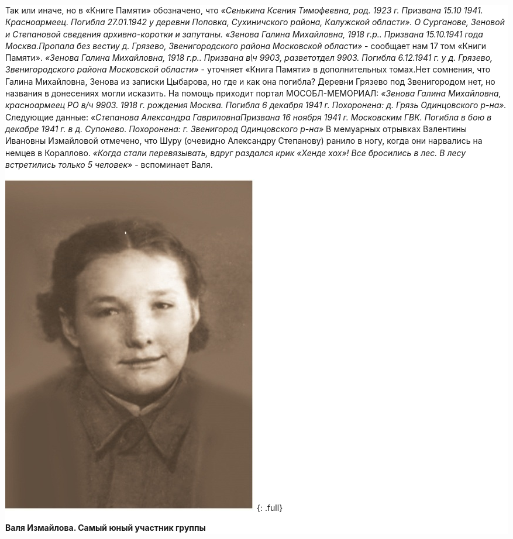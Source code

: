 Так или иначе, но в «Книге Памяти» обозначено, что *«Сенькина Ксения Тимофеевна, род. 1923 г. Призвана 15.10 1941. Красноармеец. Погибла 27.01.1942 у деревни Поповка, Сухиничского района, Калужской области». О Сурганове, Зеновой и Степановой сведения архивно-коротки и запутаны. «Зенова Галина Михайловна, 1918 г.р.. Призвана 15.10.1941 года Москва.Пропала без вестиу д. Грязево, Звенигородского района Московской области»* - сообщает нам 17 том «Книги Памяти». *«Зенова Галина Михайловна, 1918 г.р.. Призвана в\ч 9903, разветотдел 9903. Погибла 6.12.1941 г. у д. Грязево, Звенигородского района Московской области»* - уточняет «Книга Памяти» в дополнительных томах.Нет сомнения, что Галина Михайловна, Зенова из записки Цыбарова, но где и как она погибла? Деревни Грязево под Звенигородом нет, но названия в донесениях могли исказить. На помощь приходит портал МОСОБЛ-МЕМОРИАЛ: *«Зенова Галина Михайловна, красноармеец РО в/ч 9903. 1918 г. рождения Москва. Погибла 6 декабря 1941 г. Похоронена: д. Грязь Одинцовского р-на».* Следующие данные: *«Степанова Александра ГавриловнаПризвана 16 ноября 1941 г. Московским ГВК. Погибла в бою в декабре 1941 г. в д. Супонево. Похоронена: г. Звенигород Одинцовского р-на»* В мемуарных отрывках Валентины Ивановны Измайловой отмечено, что Шуру (очевидно Александру Степанову) ранило в ногу, когда они нарвались на немцев в Кораллово. *«Когда стали перевязывать, вдруг раздался крик «Хенде хох»! Все бросились в лес. В лесу встретились только 5 человек»* - вспоминает Валя. 

![full](/assets/images/full_nYnzaV4t.jpg)
{: .full}

**Валя Измайлова. Самый юный участник группы**
